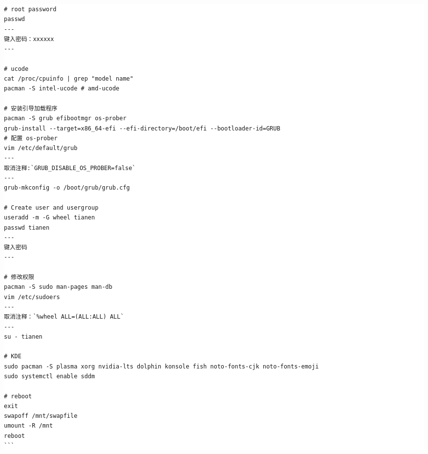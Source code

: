     # root password
    passwd
    ---
    键入密码：xxxxxx
    ---
    
    # ucode
    cat /proc/cpuinfo | grep "model name"
    pacman -S intel-ucode # amd-ucode
    
    # 安装引导加载程序
    pacman -S grub efibootmgr os-prober
    grub-install --target=x86_64-efi --efi-directory=/boot/efi --bootloader-id=GRUB
    # 配置 os-prober
    vim /etc/default/grub
    ---
    取消注释:`GRUB_DISABLE_OS_PROBER=false`
    ---
    grub-mkconfig -o /boot/grub/grub.cfg
    
    # Create user and usergroup
    useradd -m -G wheel tianen
    passwd tianen
    ---
    键入密码
    ---
    
    # 修改权限
    pacman -S sudo man-pages man-db
    vim /etc/sudoers
    ---
    取消注释：`%wheel ALL=(ALL:ALL) ALL`
    ---
    su - tianen
    
    # KDE
    sudo pacman -S plasma xorg nvidia-lts dolphin konsole fish noto-fonts-cjk noto-fonts-emoji
    sudo systemctl enable sddm
    
    # reboot
    exit
    swapoff /mnt/swapfile
    umount -R /mnt
    reboot
    ```
